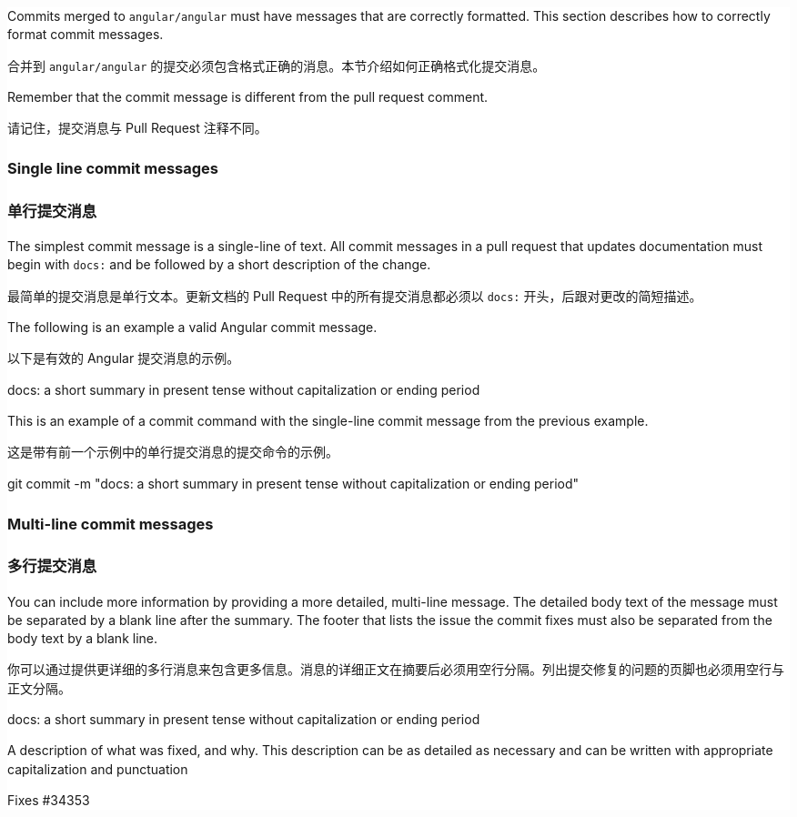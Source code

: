 Commits merged to `angular/angular` must have messages that are correctly formatted.
This section describes how to correctly format commit messages.

合并到 `angular/angular` 的提交必须包含格式正确的消息。本节介绍如何正确格式化提交消息。

Remember that the commit message is different from the pull request comment.

请记住，提交消息与 Pull Request 注释不同。

### Single line commit messages

### 单行提交消息

The simplest commit message is a single-line of text.
All commit messages in a pull request that updates documentation must begin with `docs:` and be followed by a short description of the change.

最简单的提交消息是单行文本。更新文档的 Pull Request 中的所有提交消息都必须以 `docs:` 开头，后跟对更改的简短描述。

The following is an example a valid Angular commit message.

以下是有效的 Angular 提交消息的示例。

<code-example language="none" hideCopy>

docs: a short summary in present tense without capitalization or ending period

</code-example>

This is an example of a commit command with the single-line commit message from the previous example.

这是带有前一个示例中的单行提交消息的提交命令的示例。

<code-example format="shell" language="shell">

git commit -m "docs: a short summary in present tense without capitalization or ending period"

</code-example>

### Multi-line commit messages

### 多行提交消息

You can include more information by providing a more detailed, multi-line message.
The detailed body text of the message must be separated by a blank line after the summary.
The footer that lists the issue the commit fixes must also be separated from the body text by a blank line.

你可以通过提供更详细的多行消息来包含更多信息。消息的详细正文在摘要后必须用空行分隔。列出提交修复的问题的页脚也必须用空行与正文分隔。

<code-example language="none" hideCopy>

docs: a short summary in present tense without capitalization or ending period

A description of what was fixed, and why.
This description can be as detailed as necessary and can be written with
appropriate capitalization and punctuation

Fixes &num;34353

